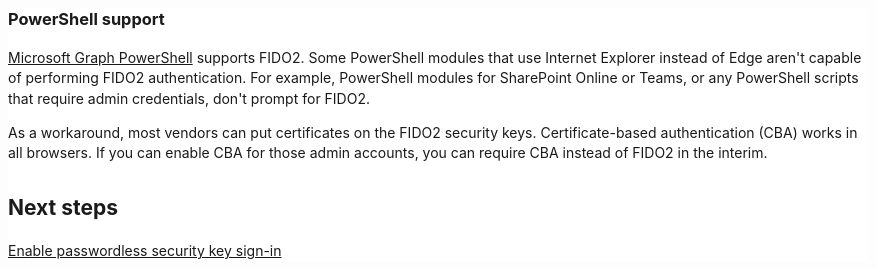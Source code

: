 ### PowerShell support

[Microsoft Graph PowerShell](/powershell/microsoftgraph/overview) supports FIDO2. Some PowerShell modules that use Internet Explorer instead of Edge aren't capable of performing FIDO2 authentication. For example, PowerShell modules for SharePoint Online or Teams, or any PowerShell scripts that require admin credentials, don't prompt for FIDO2. 

As a workaround, most vendors can put certificates on the FIDO2 security keys. Certificate-based authentication (CBA) works in all browsers. If you can enable CBA for those admin accounts, you can require CBA instead of FIDO2 in the interim. 

## Next steps
[Enable passwordless security key sign-in](./howto-authentication-passwordless-security-key.md)


[y]: ./media/fido2-compatibility/yes.png
[n]: ./media/fido2-compatibility/no.png

